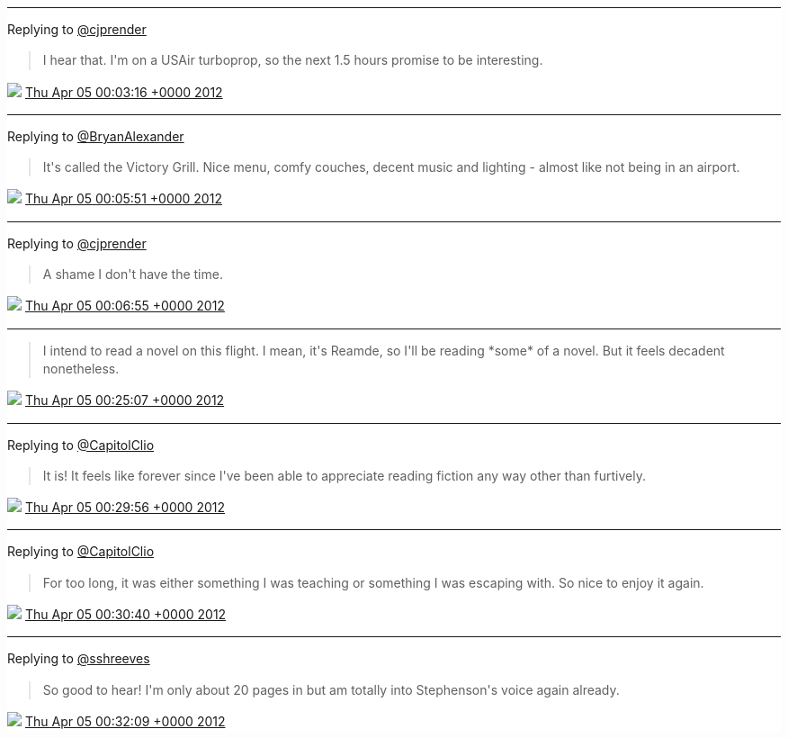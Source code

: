 ----

Replying to [@cjprender](https://twitter.com/cjp_still/status/187691007075287040)

> I hear that\. I'm on a USAir turboprop, so the next 1\.5 hours promise to be interesting\.

<img src="../../media/tweet.ico" width="12" /> [Thu Apr 05 00:03:16 +0000 2012](https://twitter.com/kfitz/status/187691840986808321)

----

Replying to [@BryanAlexander](https://twitter.com/BryanAlexander/status/187691406968623104)

> It's called the Victory Grill\. Nice menu, comfy couches, decent music and lighting \- almost like not being in an airport\.

<img src="../../media/tweet.ico" width="12" /> [Thu Apr 05 00:05:51 +0000 2012](https://twitter.com/kfitz/status/187692490143436800)

----

Replying to [@cjprender](https://twitter.com/cjp_still/status/187692084873011200)

> A shame I don't have the time\.

<img src="../../media/tweet.ico" width="12" /> [Thu Apr 05 00:06:55 +0000 2012](https://twitter.com/kfitz/status/187692757211553792)

----

> I intend to read a novel on this flight\. I mean, it's Reamde, so I'll be reading \*some\* of a novel\. But it feels decadent nonetheless\.

<img src="../../media/tweet.ico" width="12" /> [Thu Apr 05 00:25:07 +0000 2012](https://twitter.com/kfitz/status/187697340885368832)

----

Replying to [@CapitolClio](https://twitter.com/CapitolClio/status/187698044572147713)

> It is\! It feels like forever since I've been able to appreciate reading fiction any way other than furtively\.

<img src="../../media/tweet.ico" width="12" /> [Thu Apr 05 00:29:56 +0000 2012](https://twitter.com/kfitz/status/187698551021764610)

----

Replying to [@CapitolClio](https://twitter.com/CapitolClio/status/187698044572147713)

> For too long, it was either something I was teaching or something I was escaping with\. So nice to enjoy it again\.

<img src="../../media/tweet.ico" width="12" /> [Thu Apr 05 00:30:40 +0000 2012](https://twitter.com/kfitz/status/187698733671124993)

----

Replying to [@sshreeves](https://twitter.com/sshreeves/status/187697553029087232)

> So good to hear\! I'm only about 20 pages in but am totally into Stephenson's voice again already\.

<img src="../../media/tweet.ico" width="12" /> [Thu Apr 05 00:32:09 +0000 2012](https://twitter.com/kfitz/status/187699107748511744)

